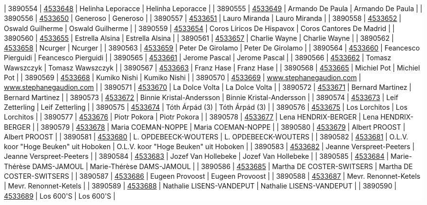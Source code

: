 | 3890554 | [4533648](https://www.discogs.com/artist/4533648) | Helinha Leporacce | Helinha Leporacce |
| 3890555 | [4533649](https://www.discogs.com/artist/4533649) | Armando De Paula | Armando De Paula |
| 3890556 | [4533650](https://www.discogs.com/artist/4533650) | Generoso | Generoso |
| 3890557 | [4533651](https://www.discogs.com/artist/4533651) | Lauro Miranda | Lauro Miranda |
| 3890558 | [4533652](https://www.discogs.com/artist/4533652) | Oswald Guilherme | Oswald Guilherme |
| 3890559 | [4533654](https://www.discogs.com/artist/4533654) | Coros Líricos De Hispavox | Coros Cantores De Madrid |
| 3890560 | [4533655](https://www.discogs.com/artist/4533655) | Estrella Alsina | Estrella Alsina |
| 3890561 | [4533657](https://www.discogs.com/artist/4533657) | Charlie Wayne | Charlie Wayne |
| 3890562 | [4533658](https://www.discogs.com/artist/4533658) | Ncurger | Ncurger |
| 3890563 | [4533659](https://www.discogs.com/artist/4533659) | Peter De Girolamo | Peter De Girolamo |
| 3890564 | [4533660](https://www.discogs.com/artist/4533660) | Feancesco Pierguidi | Feancesco Pierguidi |
| 3890565 | [4533661](https://www.discogs.com/artist/4533661) | Jerome Pascal | Jerome Pascal |
| 3890566 | [4533662](https://www.discogs.com/artist/4533662) | Tomasz Wawszczyk | Tomasz Wawszczyk |
| 3890567 | [4533663](https://www.discogs.com/artist/4533663) | Franz Hase | Franz Hase |
| 3890568 | [4533665](https://www.discogs.com/artist/4533665) | Michiel Pot | Michiel Pot |
| 3890569 | [4533668](https://www.discogs.com/artist/4533668) | Kumiko Nishi | Kumiko Nishi |
| 3890570 | [4533669](https://www.discogs.com/artist/4533669) | www.stephanegaudion.com | www.stephanegaudion.com |
| 3890571 | [4533670](https://www.discogs.com/artist/4533670) | La Dolce Volta | La Dolce Volta |
| 3890572 | [4533671](https://www.discogs.com/artist/4533671) | Bernard Martinez | Bernard Martinez |
| 3890573 | [4533672](https://www.discogs.com/artist/4533672) | Binnie Kristal-Andersson | Binnie Kristal-Andersson |
| 3890574 | [4533673](https://www.discogs.com/artist/4533673) | Leif Zetterling | Leif Zetterling |
| 3890575 | [4533674](https://www.discogs.com/artist/4533674) | Tóth Árpád (3) | Tóth Árpád (3) |
| 3890576 | [4533675](https://www.discogs.com/artist/4533675) | Los Lorchitos | Los Lorchitos |
| 3890577 | [4533676](https://www.discogs.com/artist/4533676) | Piotr Pokora | Piotr Pokora |
| 3890578 | [4533677](https://www.discogs.com/artist/4533677) | Lena HENDRIX-BERGER | Lena HENDRIX-BERGER |
| 3890579 | [4533678](https://www.discogs.com/artist/4533678) | Maria COEMAN-NOPPE | Maria COEMAN-NOPPE |
| 3890580 | [4533679](https://www.discogs.com/artist/4533679) | Albert PROOST | Albert PROOST |
| 3890581 | [4533680](https://www.discogs.com/artist/4533680) | L. OPDEBEECK-WOUTERS | L. OPDEBEECK-WOUTERS |
| 3890582 | [4533681](https://www.discogs.com/artist/4533681) | O.L.V. koor "Hoge Beuken" uit Hoboken | O.L.V. koor "Hoge Beuken" uit Hoboken |
| 3890583 | [4533682](https://www.discogs.com/artist/4533682) | Jeanne Verspreet-Peeters | Jeanne Verspreet-Peeters |
| 3890584 | [4533683](https://www.discogs.com/artist/4533683) | Jozef Van Hollebeke | Jozef Van Hollebeke |
| 3890585 | [4533684](https://www.discogs.com/artist/4533684) | Marie-Thérèse DAMS-JAMOUL | Marie-Thérèse DAMS-JAMOUL |
| 3890586 | [4533685](https://www.discogs.com/artist/4533685) | Martha DE COSTER-SWITSERS | Martha DE COSTER-SWITSERS |
| 3890587 | [4533686](https://www.discogs.com/artist/4533686) | Eugeen Provoost | Eugeen Provoost |
| 3890588 | [4533687](https://www.discogs.com/artist/4533687) | Mevr. Renonnet-Ketels | Mevr. Renonnet-Ketels |
| 3890589 | [4533688](https://www.discogs.com/artist/4533688) | Nathalie LISENS-VANDEPUT | Nathalie LISENS-VANDEPUT |
| 3890590 | [4533689](https://www.discogs.com/artist/4533689) | Los 600'S | Los 600'S |